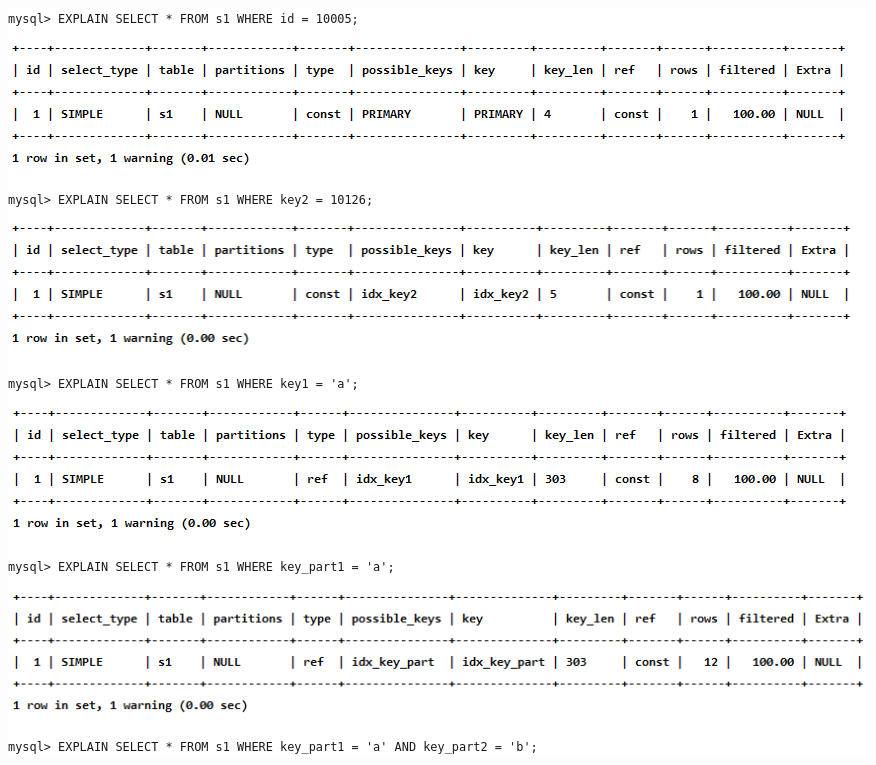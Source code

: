 ```mysql
mysql> EXPLAIN SELECT * FROM s1 WHERE id = 10005;
```

![](imags/6b6983d1bc7b4f3087047dbaa6472838.png)

```mysql
mysql> EXPLAIN SELECT * FROM s1 WHERE key2 = 10126;
```

![](imags/9de5f7bac6bb48cda1bf3973cc84d45c.png)

```mysql
mysql> EXPLAIN SELECT * FROM s1 WHERE key1 = 'a';
```

![](imags/d4d65d62a82242e8a2854c38fa1d5724.png)

```mysql
mysql> EXPLAIN SELECT * FROM s1 WHERE key_part1 = 'a';
```

![](imags/dab4358d3cd64746a6200ca456ec54c5.png)

```
mysql> EXPLAIN SELECT * FROM s1 WHERE key_part1 = 'a' AND key_part2 = 'b';
```
